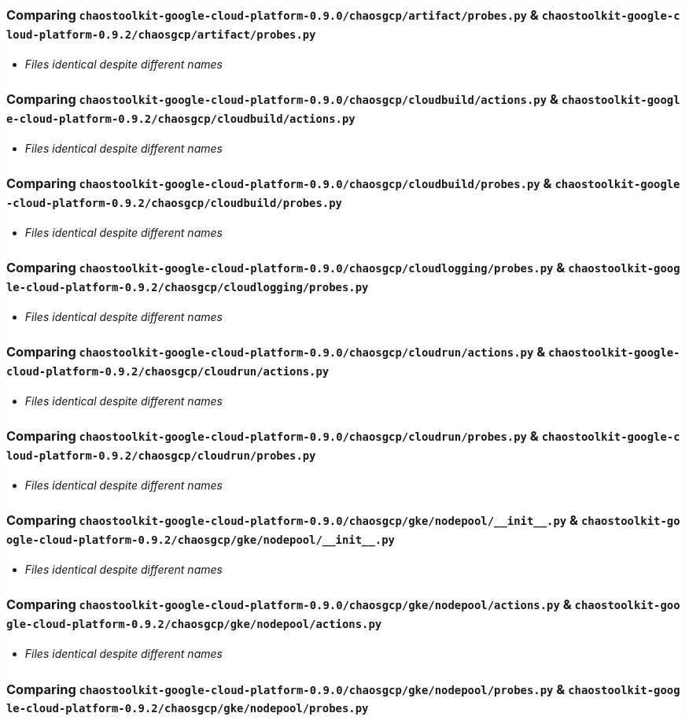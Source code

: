 ### Comparing `chaostoolkit-google-cloud-platform-0.9.0/chaosgcp/artifact/probes.py` & `chaostoolkit-google-cloud-platform-0.9.2/chaosgcp/artifact/probes.py`

 * *Files identical despite different names*

### Comparing `chaostoolkit-google-cloud-platform-0.9.0/chaosgcp/cloudbuild/actions.py` & `chaostoolkit-google-cloud-platform-0.9.2/chaosgcp/cloudbuild/actions.py`

 * *Files identical despite different names*

### Comparing `chaostoolkit-google-cloud-platform-0.9.0/chaosgcp/cloudbuild/probes.py` & `chaostoolkit-google-cloud-platform-0.9.2/chaosgcp/cloudbuild/probes.py`

 * *Files identical despite different names*

### Comparing `chaostoolkit-google-cloud-platform-0.9.0/chaosgcp/cloudlogging/probes.py` & `chaostoolkit-google-cloud-platform-0.9.2/chaosgcp/cloudlogging/probes.py`

 * *Files identical despite different names*

### Comparing `chaostoolkit-google-cloud-platform-0.9.0/chaosgcp/cloudrun/actions.py` & `chaostoolkit-google-cloud-platform-0.9.2/chaosgcp/cloudrun/actions.py`

 * *Files identical despite different names*

### Comparing `chaostoolkit-google-cloud-platform-0.9.0/chaosgcp/cloudrun/probes.py` & `chaostoolkit-google-cloud-platform-0.9.2/chaosgcp/cloudrun/probes.py`

 * *Files identical despite different names*

### Comparing `chaostoolkit-google-cloud-platform-0.9.0/chaosgcp/gke/nodepool/__init__.py` & `chaostoolkit-google-cloud-platform-0.9.2/chaosgcp/gke/nodepool/__init__.py`

 * *Files identical despite different names*

### Comparing `chaostoolkit-google-cloud-platform-0.9.0/chaosgcp/gke/nodepool/actions.py` & `chaostoolkit-google-cloud-platform-0.9.2/chaosgcp/gke/nodepool/actions.py`

 * *Files identical despite different names*

### Comparing `chaostoolkit-google-cloud-platform-0.9.0/chaosgcp/gke/nodepool/probes.py` & `chaostoolkit-google-cloud-platform-0.9.2/chaosgcp/gke/nodepool/probes.py`
